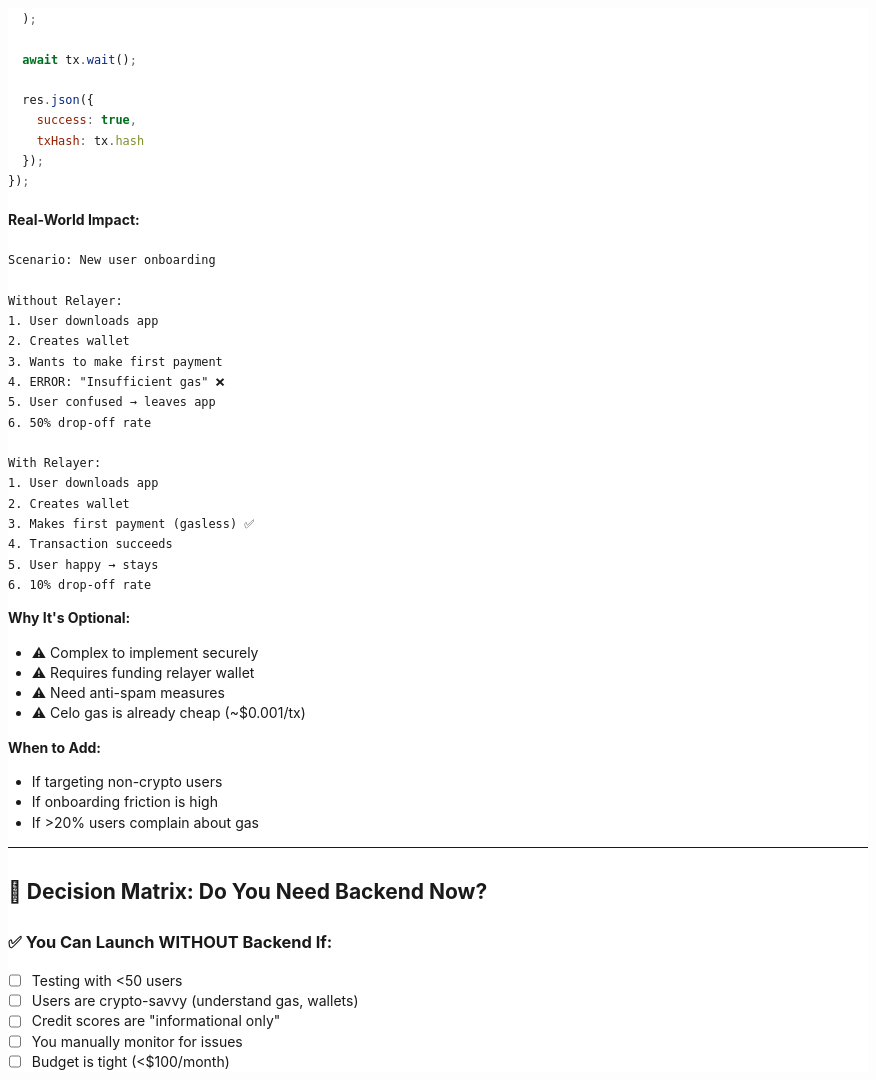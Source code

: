 ```javascript
  );
  
  await tx.wait();
  
  res.json({ 
    success: true,
    txHash: tx.hash 
  });
});
```

#### Real-World Impact:
```
Scenario: New user onboarding

Without Relayer:
1. User downloads app
2. Creates wallet
3. Wants to make first payment
4. ERROR: "Insufficient gas" ❌
5. User confused → leaves app
6. 50% drop-off rate

With Relayer:
1. User downloads app
2. Creates wallet
3. Makes first payment (gasless) ✅
4. Transaction succeeds
5. User happy → stays
6. 10% drop-off rate
```

**Why It's Optional:**
- ⚠️ Complex to implement securely
- ⚠️ Requires funding relayer wallet
- ⚠️ Need anti-spam measures
- ⚠️ Celo gas is already cheap (~$0.001/tx)

**When to Add:**
- If targeting non-crypto users
- If onboarding friction is high
- If >20% users complain about gas

---

## 🎯 Decision Matrix: Do You Need Backend Now?

### ✅ You Can Launch WITHOUT Backend If:
- [ ] Testing with <50 users
- [ ] Users are crypto-savvy (understand gas, wallets)
- [ ] Credit scores are "informational only"
- [ ] You manually monitor for issues
- [ ] Budget is tight (<$100/month)
